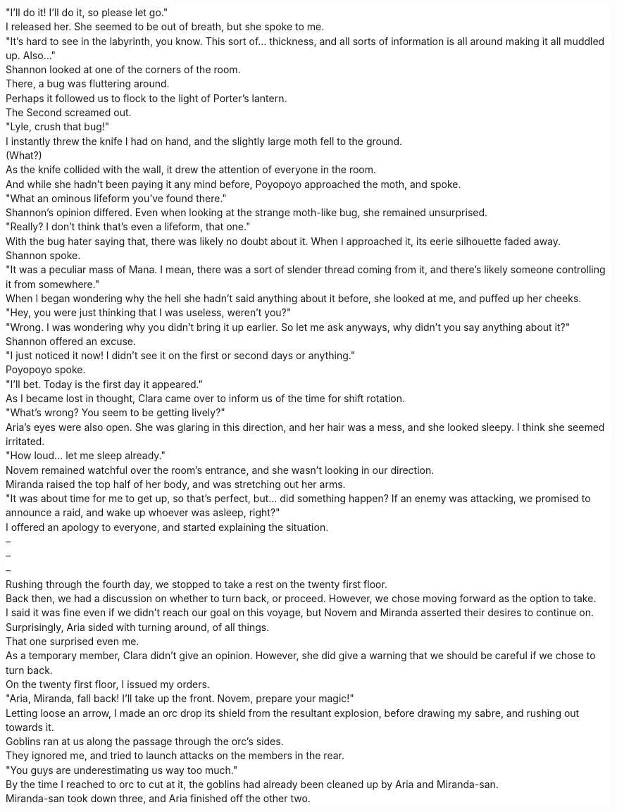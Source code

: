 "I’ll do it! I’ll do it, so please let go."<br/>
I released her. She seemed to be out of breath, but she spoke to me.<br/>
"It’s hard to see in the labyrinth, you know. This sort of… thickness, and all sorts of information is all around making it all muddled up. Also…"<br/>
Shannon looked at one of the corners of the room.<br/>
There, a bug was fluttering around.<br/>
Perhaps it followed us to flock to the light of Porter’s lantern.<br/>
The Second screamed out.<br/>
"Lyle, crush that bug!"<br/>
I instantly threw the knife I had on hand, and the slightly large moth fell to the ground.<br/>
(What?)<br/>
As the knife collided with the wall, it drew the attention of everyone in the room.<br/>
And while she hadn’t been paying it any mind before, Poyopoyo approached the moth, and spoke.<br/>
"What an ominous lifeform you’ve found there."<br/>
Shannon’s opinion differed. Even when looking at the strange moth-like bug, she remained unsurprised.<br/>
"Really? I don’t think that’s even a lifeform, that one."<br/>
With the bug hater saying that, there was likely no doubt about it. When I approached it, its eerie silhouette faded away.<br/>
Shannon spoke.<br/>
"It was a peculiar mass of Mana. I mean, there was a sort of slender thread coming from it, and there’s likely someone controlling it from somewhere."<br/>
When I began wondering why the hell she hadn’t said anything about it before, she looked at me, and puffed up her cheeks.<br/>
"Hey, you were just thinking that I was useless, weren’t you?"<br/>
"Wrong. I was wondering why you didn’t bring it up earlier. So let me ask anyways, why didn’t you say anything about it?"<br/>
Shannon offered an excuse.<br/>
"I just noticed it now! I didn’t see it on the first or second days or anything."<br/>
Poyopoyo spoke.<br/>
"I’ll bet. Today is the first day it appeared."<br/>
As I became lost in thought, Clara came over to inform us of the time for shift rotation.<br/>
"What’s wrong? You seem to be getting lively?"<br/>
Aria’s eyes were also open. She was glaring in this direction, and her hair was a mess, and she looked sleepy. I think she seemed irritated.<br/>
"How loud… let me sleep already."<br/>
Novem remained watchful over the room’s entrance, and she wasn’t looking in our direction.<br/>
Miranda raised the top half of her body, and was stretching out her arms.<br/>
"It was about time for me to get up, so that’s perfect, but… did something happen? If an enemy was attacking, we promised to announce a raid, and wake up whoever was asleep, right?"<br/>
I offered an apology to everyone, and started explaining the situation.<br/>
–<br/>
–<br/>
–<br/>
Rushing through the fourth day, we stopped to take a rest on the twenty first floor.<br/>
Back then, we had a discussion on whether to turn back, or proceed. However, we chose moving forward as the option to take.<br/>
I said it was fine even if we didn’t reach our goal on this voyage, but Novem and Miranda asserted their desires to continue on.<br/>
Surprisingly, Aria sided with turning around, of all things.<br/>
That one surprised even me.<br/>
As a temporary member, Clara didn’t give an opinion. However, she did give a warning that we should be careful if we chose to turn back.<br/>
On the twenty first floor, I issued my orders.<br/>
"Aria, Miranda, fall back! I’ll take up the front. Novem, prepare your magic!"<br/>
Letting loose an arrow, I made an orc drop its shield from the resultant explosion, before drawing my sabre, and rushing out towards it.<br/>
Goblins ran at us along the passage through the orc’s sides.<br/>
They ignored me, and tried to launch attacks on the members in the rear.<br/>
"You guys are underestimating us way too much."<br/>
By the time I reached to orc to cut at it, the goblins had already been cleaned up by Aria and Miranda-san.<br/>
Miranda-san took down three, and Aria finished off the other two.<br/>